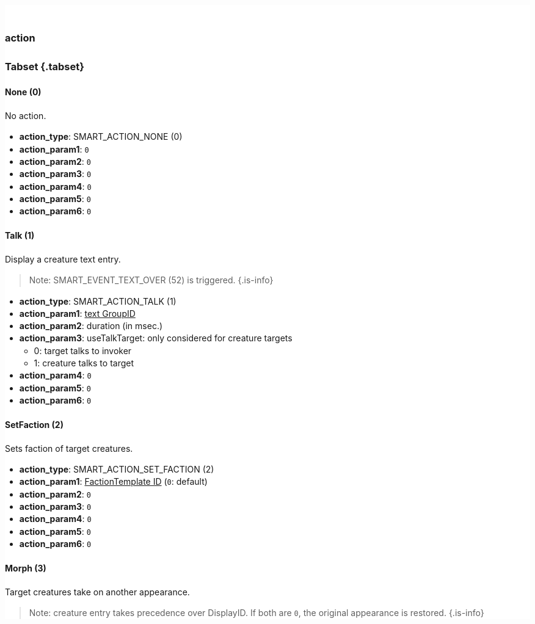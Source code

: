 &nbsp;

### action 
### Tabset {.tabset}
#### None (0)
No action.
* **action_type**:
SMART_ACTION_NONE (0)
* **action_param1**:
`0`
* **action_param2**:
`0`
* **action_param3**:
`0`
* **action_param4**:
`0`
* **action_param5**:
`0`
* **action_param6**:
`0`
#### Talk (1)
Display a creature text entry.
> Note: SMART_EVENT_TEXT_OVER (52) is triggered.
{.is-info}
* **action_type**:
SMART_ACTION_TALK (1)
* **action_param1**:
[text GroupID](../world/creature_text#groupid)
* **action_param2**:
duration (in msec.)
* **action_param3**:
useTalkTarget: only considered for creature targets
  * 0: target talks to invoker
  * 1: creature talks to target
* **action_param4**:
`0`
* **action_param5**:
`0`
* **action_param6**:
`0`
#### SetFaction (2)
Sets faction of target creatures.
* **action_type**:
SMART_ACTION_SET_FACTION (2)
* **action_param1**:
[FactionTemplate ID](/files/DBC/335/factiontemplate#id) (`0`: default)
* **action_param2**:
`0`
* **action_param3**:
`0`
* **action_param4**:
`0`
* **action_param5**:
`0`
* **action_param6**:
`0`
#### Morph (3)
Target creatures take on another appearance.
> Note: creature entry takes precedence over DisplayID. If both are `0`, the original appearance is restored.
{.is-info}